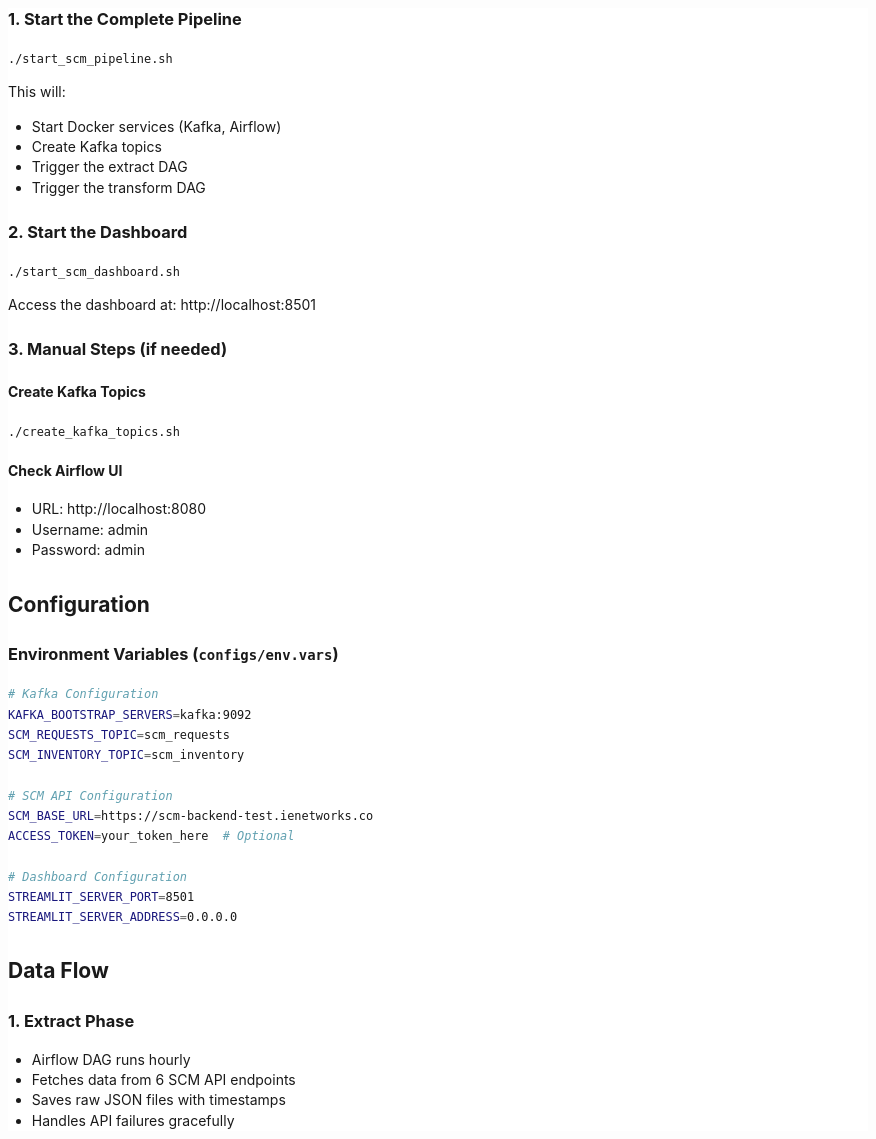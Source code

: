 ### 1. Start the Complete Pipeline
```bash
./start_scm_pipeline.sh
```

This will:
- Start Docker services (Kafka, Airflow)
- Create Kafka topics
- Trigger the extract DAG
- Trigger the transform DAG

### 2. Start the Dashboard
```bash
./start_scm_dashboard.sh
```

Access the dashboard at: http://localhost:8501

### 3. Manual Steps (if needed)

#### Create Kafka Topics
```bash
./create_kafka_topics.sh
```

#### Check Airflow UI
- URL: http://localhost:8080
- Username: admin
- Password: admin

## Configuration

### Environment Variables (`configs/env.vars`)
```bash
# Kafka Configuration
KAFKA_BOOTSTRAP_SERVERS=kafka:9092
SCM_REQUESTS_TOPIC=scm_requests
SCM_INVENTORY_TOPIC=scm_inventory

# SCM API Configuration
SCM_BASE_URL=https://scm-backend-test.ienetworks.co
ACCESS_TOKEN=your_token_here  # Optional

# Dashboard Configuration
STREAMLIT_SERVER_PORT=8501
STREAMLIT_SERVER_ADDRESS=0.0.0.0
```

## Data Flow

### 1. Extract Phase
- Airflow DAG runs hourly
- Fetches data from 6 SCM API endpoints
- Saves raw JSON files with timestamps
- Handles API failures gracefully
